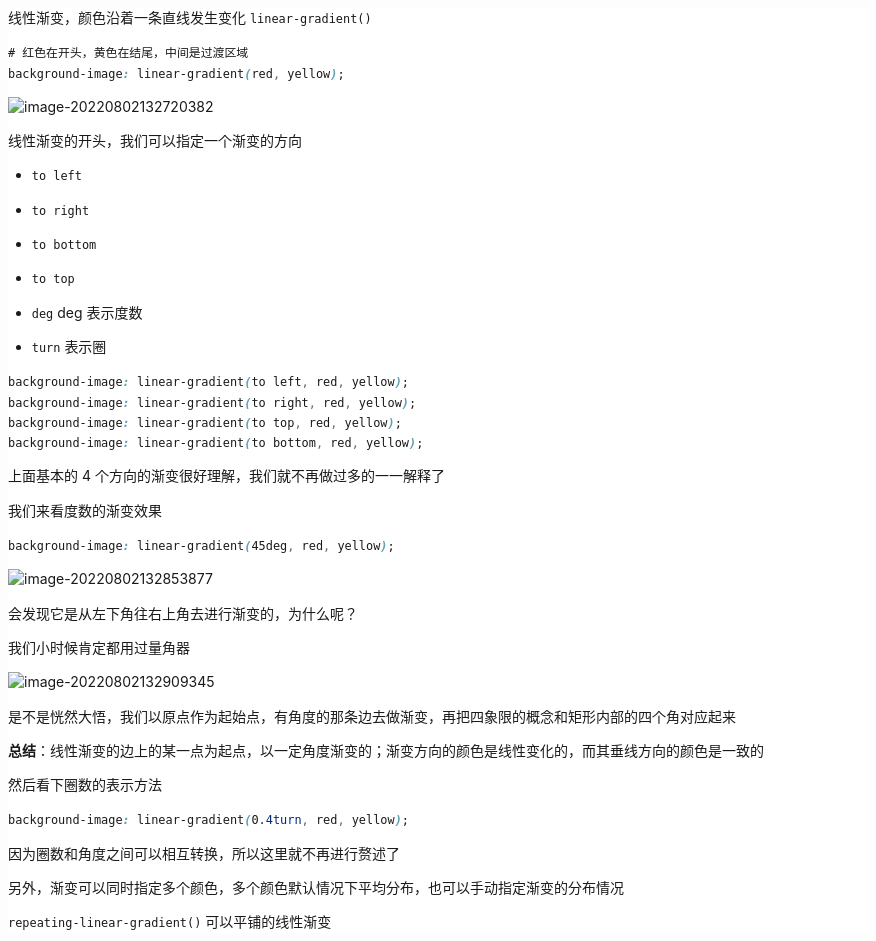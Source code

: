 线性渐变，颜色沿着一条直线发生变化 `linear-gradient()`

```css
# 红色在开头，黄色在结尾，中间是过渡区域
background-image: linear-gradient(red, yellow);
```

![image-20220802132720382](https://i0.hdslb.com/bfs/album/28a1d8cf3423618ef066169b1f7dd67e73999fd0.png)

线性渐变的开头，我们可以指定一个渐变的方向

- `to left`

- `to right`

- `to bottom`

- `to top`

- `deg` deg 表示度数

- `turn` 表示圈

```css
background-image: linear-gradient(to left, red, yellow);
background-image: linear-gradient(to right, red, yellow);
background-image: linear-gradient(to top, red, yellow);
background-image: linear-gradient(to bottom, red, yellow);
```

上面基本的 4 个方向的渐变很好理解，我们就不再做过多的一一解释了

我们来看度数的渐变效果

```css
background-image: linear-gradient(45deg, red, yellow);
```

![image-20220802132853877](https://i0.hdslb.com/bfs/album/bc41847aa9b16a18af7938dc38f57fe7ccee5a90.png)

会发现它是从左下角往右上角去进行渐变的，为什么呢？

我们小时候肯定都用过量角器

![image-20220802132909345](https://i0.hdslb.com/bfs/album/7904f8112e20d1376c3ea05c979a8150677f9784.png)

是不是恍然大悟，我们以原点作为起始点，有角度的那条边去做渐变，再把四象限的概念和矩形内部的四个角对应起来

**总结**：线性渐变的边上的某一点为起点，以一定角度渐变的；渐变方向的颜色是线性变化的，而其垂线方向的颜色是一致的

然后看下圈数的表示方法

```css
background-image: linear-gradient(0.4turn, red, yellow);
```

因为圈数和角度之间可以相互转换，所以这里就不再进行赘述了

另外，渐变可以同时指定多个颜色，多个颜色默认情况下平均分布，也可以手动指定渐变的分布情况

`repeating-linear-gradient()` 可以平铺的线性渐变
